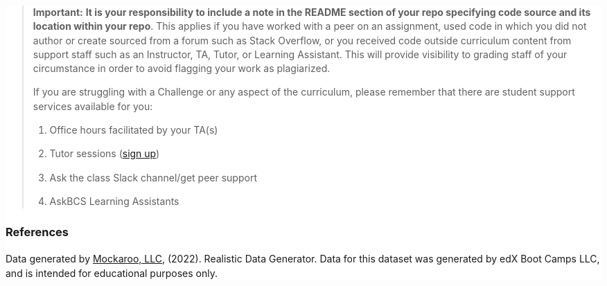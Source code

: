 > **Important:** **It is your responsibility to include a note in the README section of your repo specifying code source and its location within your repo**. This applies if you have worked with a peer on an assignment, used code in which you did not author or create sourced from a forum such as Stack Overflow, or you received code outside curriculum content from support staff such as an Instructor, TA, Tutor, or Learning Assistant. This will provide visibility to grading staff of your circumstance in order to avoid flagging your work as plagiarized.
>
> If you are struggling with a Challenge or any aspect of the curriculum, please remember that there are student support services available for you:
>
> 1. Office hours facilitated by your TA(s)
>
> 2. Tutor sessions ([sign up](https://tinyurl.com/BootCampTutorTeam))
>
> 3. Ask the class Slack channel/get peer support
>
> 4. AskBCS Learning Assistants
### References

Data generated by [Mockaroo, LLC](https://mockaroo.com/), (2022). Realistic Data Generator. Data for this dataset was generated by edX Boot Camps LLC, and is intended for educational purposes only.

